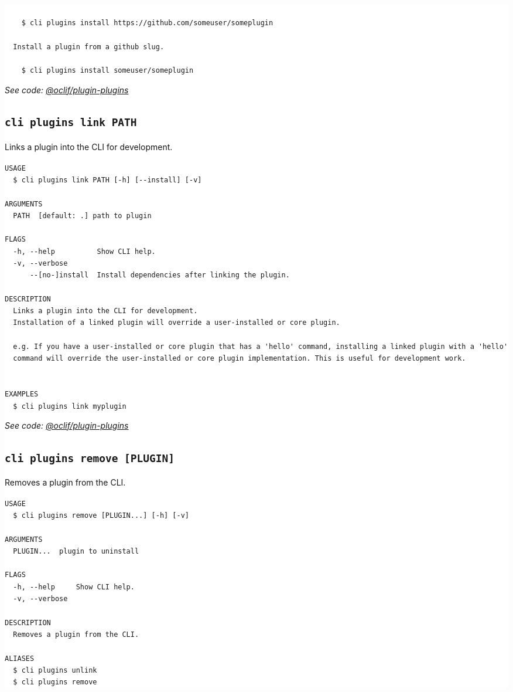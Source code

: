 ```

    $ cli plugins install https://github.com/someuser/someplugin

  Install a plugin from a github slug.

    $ cli plugins install someuser/someplugin
```

_See code: [@oclif/plugin-plugins](https://github.com/oclif/plugin-plugins/blob/v5.0.11/src/commands/plugins/install.ts)_

## `cli plugins link PATH`

Links a plugin into the CLI for development.

```
USAGE
  $ cli plugins link PATH [-h] [--install] [-v]

ARGUMENTS
  PATH  [default: .] path to plugin

FLAGS
  -h, --help          Show CLI help.
  -v, --verbose
      --[no-]install  Install dependencies after linking the plugin.

DESCRIPTION
  Links a plugin into the CLI for development.
  Installation of a linked plugin will override a user-installed or core plugin.

  e.g. If you have a user-installed or core plugin that has a 'hello' command, installing a linked plugin with a 'hello'
  command will override the user-installed or core plugin implementation. This is useful for development work.


EXAMPLES
  $ cli plugins link myplugin
```

_See code: [@oclif/plugin-plugins](https://github.com/oclif/plugin-plugins/blob/v5.0.11/src/commands/plugins/link.ts)_

## `cli plugins remove [PLUGIN]`

Removes a plugin from the CLI.

```
USAGE
  $ cli plugins remove [PLUGIN...] [-h] [-v]

ARGUMENTS
  PLUGIN...  plugin to uninstall

FLAGS
  -h, --help     Show CLI help.
  -v, --verbose

DESCRIPTION
  Removes a plugin from the CLI.

ALIASES
  $ cli plugins unlink
  $ cli plugins remove
```